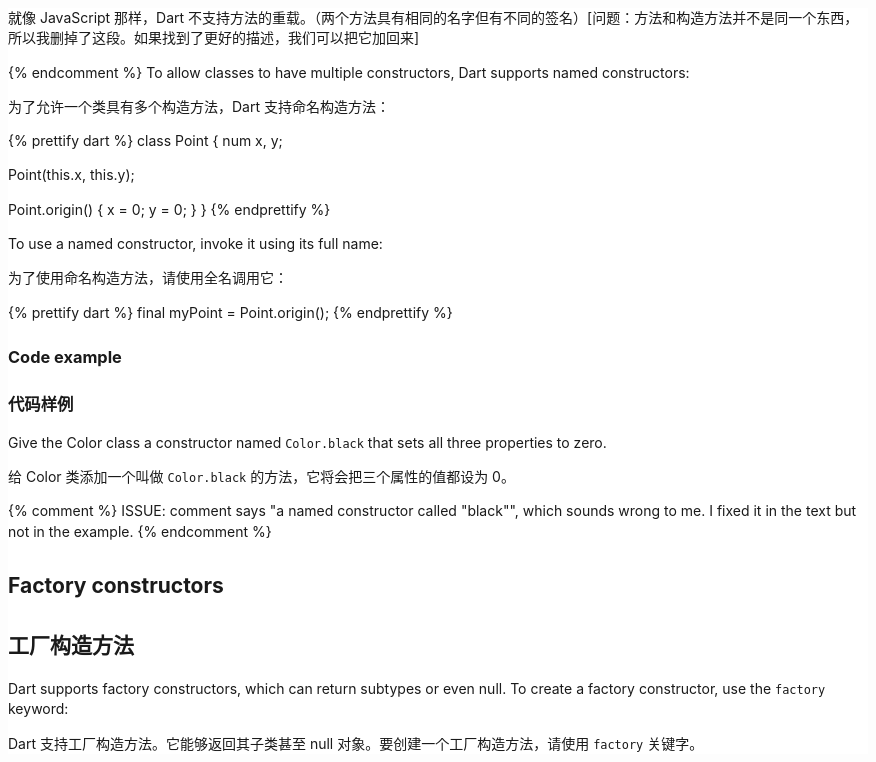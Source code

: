 就像 JavaScript 那样，Dart 不支持方法的重载。（两个方法具有相同的名字但有不同的签名）[问题：方法和构造方法并不是同一个东西，所以我删掉了这段。如果找到了更好的描述，我们可以把它加回来]

{% endcomment %}
To allow classes to have multiple constructors,
Dart supports named constructors:

为了允许一个类具有多个构造方法，Dart 支持命名构造方法：

{% prettify dart %}
class Point {
  num x, y;

  Point(this.x, this.y);

  Point.origin() {
    x = 0;
    y = 0;
  }
}
{% endprettify %}

To use a named constructor, invoke it using its full name:

为了使用命名构造方法，请使用全名调用它：

{% prettify dart %}
final myPoint = Point.origin();
{% endprettify %}

### Code example

### 代码样例

Give the Color class a constructor named `Color.black`
that sets all three properties to zero.

给 Color 类添加一个叫做 `Color.black` 的方法，它将会把三个属性的值都设为 0。

{% comment %}
ISSUE: comment says "a named constructor called "black"", which sounds
wrong to me. I fixed it in the text but not in the example.
{% endcomment %}

<iframe src="{{site.dartpad-embed}}?id=e1a82c77547e659eb24f4e698abf1eca"></iframe>


## Factory constructors

## 工厂构造方法

Dart supports factory constructors,
which can return subtypes or even null.
To create a factory constructor, use the `factory` keyword:

Dart 支持工厂构造方法。它能够返回其子类甚至 null 对象。要创建一个工厂构造方法，请使用 `factory` 关键字。
